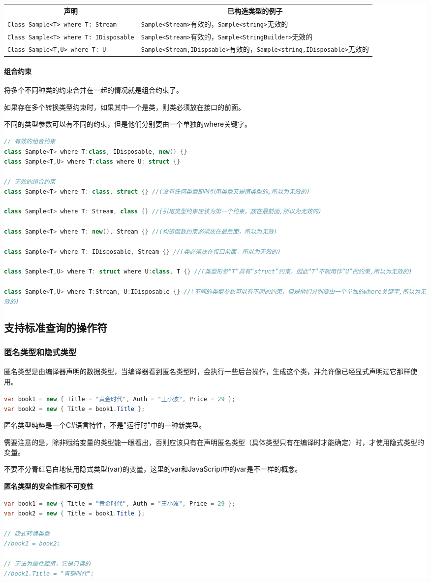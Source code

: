 声明 | 已构造类型的例子
---|---------
`Class Sample<T> where T: Stream` | `Sample<Stream>`有效的，`Sample<string>`无效的
`Class Sample<T> where T: IDisposable` | `Sample<Stream>`有效的，`Sample<StringBuilder>`无效的
`Class Sample<T,U> where T: U` | `Sample<Stream,IDispsable>`有效的，`Sample<string,IDisposable>`无效的

<a id="markdown-组合约束" name="组合约束"></a>
#### 组合约束
将多个不同种类的约束合并在一起的情况就是组合约束了。

如果存在多个转换类型约束时，如果其中一个是类，则类必须放在接口的前面。

不同的类型参数可以有不同的约束，但是他们分别要由一个单独的where关键字。

```cs
// 有效的组合约束
class Sample<T> where T:class, IDisposable, new() {}
class Sample<T,U> where T:class where U: struct {}

// 无效的组合约束
class Sample<T> where T: class, struct {} //(没有任何类型即时引用类型又是值类型的,所以为无效的)

class Sample<T> where T: Stream, class {} //(引用类型约束应该为第一个约束，放在最前面,所以为无效的)

class Sample<T> where T: new(), Stream {} //(构造函数约束必须放在最后面，所以为无效)

class Sample<T> where T: IDisposable, Stream {} //(类必须放在接口前面，所以为无效的)

class Sample<T,U> where T: struct where U:class, T {} //(类型形参“T”具有“struct”约束，因此“T”不能用作“U”的约束,所以为无效的)

class Sample<T,U> where T:Stream, U:IDisposable {} //(不同的类型参数可以有不同的约束，但是他们分别要由一个单独的where关键字,所以为无效的)
```

<a id="markdown-支持标准查询的操作符" name="支持标准查询的操作符"></a>
## 支持标准查询的操作符

<a id="markdown-匿名类型和隐式类型" name="匿名类型和隐式类型"></a>
### 匿名类型和隐式类型
匿名类型是由编译器声明的数据类型，当编译器看到匿名类型时，会执行一些后台操作，生成这个类，并允许像已经显式声明过它那样使用。

```cs
var book1 = new { Title = "黄金时代", Auth = "王小波", Price = 29 };
var book2 = new { Title = book1.Title };
```

匿名类型纯粹是一个C#语言特性，不是"运行时"中的一种新类型。

需要注意的是，除非赋给变量的类型能一眼看出，否则应该只有在声明匿名类型（具体类型只有在编译时才能确定）时，才使用隐式类型的变量。

不要不分青红皂白地使用隐式类型(var)的变量，这里的var和JavaScript中的var是不一样的概念。

**匿名类型的安全性和不可变性**

```cs
var book1 = new { Title = "黄金时代", Auth = "王小波", Price = 29 };
var book2 = new { Title = book1.Title };

// 隐式转换类型
//book1 = book2;

// 无法为属性赋值，它是只读的
//book1.Title = "青铜时代";
```
